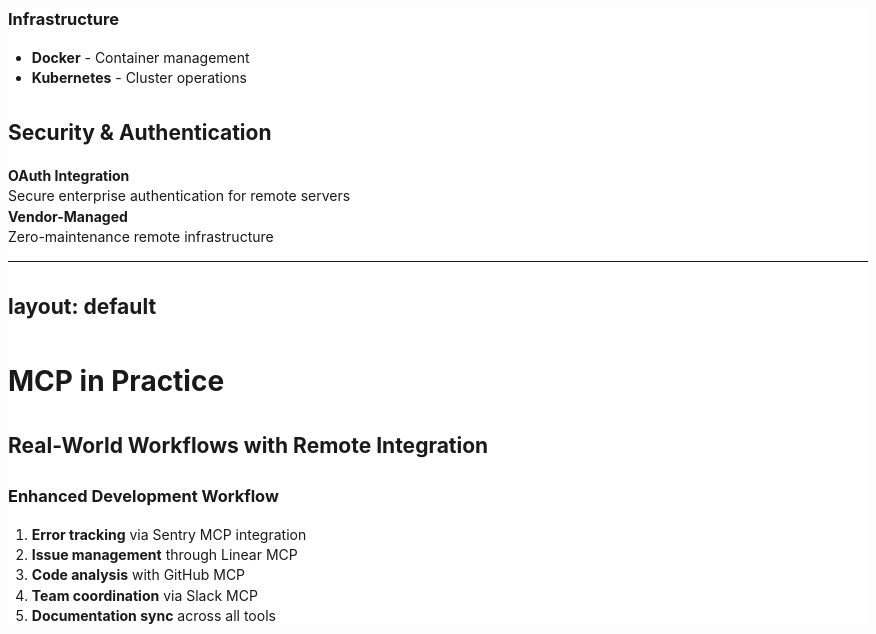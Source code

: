<div>

### Infrastructure
- **Docker** - Container management
- **Kubernetes** - Cluster operations

</div>

</div>

## Security & Authentication

<div class="mt-6 grid grid-cols-2 gap-6">

<div class="p-4 bg-green-50 rounded-lg border-l-4 border-green-500">
<strong>OAuth Integration</strong><br>
Secure enterprise authentication for remote servers
</div>

<div class="p-4 bg-blue-50 rounded-lg border-l-4 border-blue-500">
<strong>Vendor-Managed</strong><br>
Zero-maintenance remote infrastructure
</div>

</div>

---
layout: default
---

# MCP in Practice

## Real-World Workflows with Remote Integration

<div class="grid grid-cols-2 gap-8">

<div>

### Enhanced Development Workflow

<v-clicks>

1. **Error tracking** via Sentry MCP integration
2. **Issue management** through Linear MCP
3. **Code analysis** with GitHub MCP
4. **Team coordination** via Slack MCP
5. **Documentation sync** across all tools

</v-clicks>

</div>

<div>
